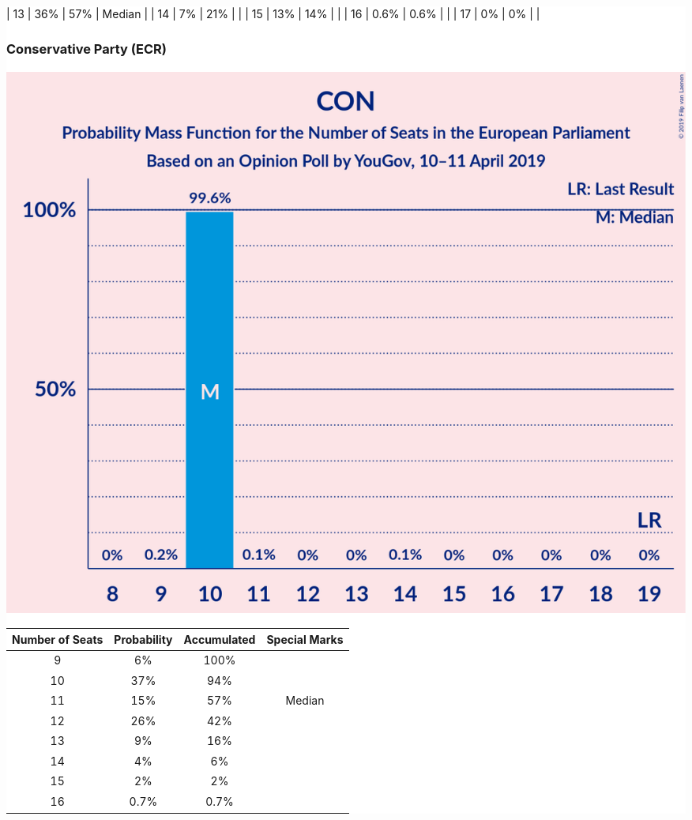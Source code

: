 | 13 | 36% | 57% | Median |
| 14 | 7% | 21% |  |
| 15 | 13% | 14% |  |
| 16 | 0.6% | 0.6% |  |
| 17 | 0% | 0% |  |

### Conservative Party (ECR)

![Graph with seats probability mass function not yet produced](2019-04-11-YouGov-coalitions-seats-pmf-con.png "Seats Probability Mass Function")

| Number of Seats | Probability | Accumulated | Special Marks |
|:---------------:|:-----------:|:-----------:|:-------------:|
| 9 | 6% | 100% |  |
| 10 | 37% | 94% |  |
| 11 | 15% | 57% | Median |
| 12 | 26% | 42% |  |
| 13 | 9% | 16% |  |
| 14 | 4% | 6% |  |
| 15 | 2% | 2% |  |
| 16 | 0.7% | 0.7% |  |